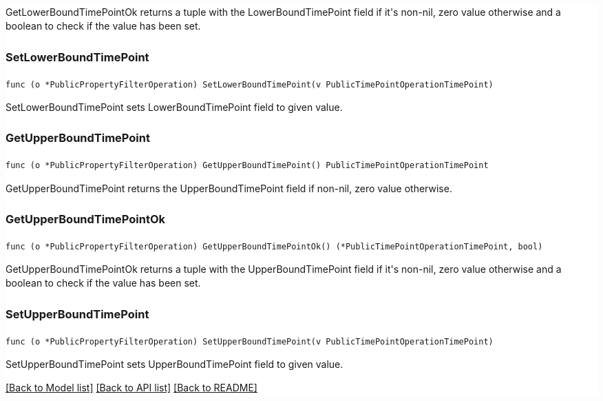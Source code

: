GetLowerBoundTimePointOk returns a tuple with the LowerBoundTimePoint field if it's non-nil, zero value otherwise
and a boolean to check if the value has been set.

### SetLowerBoundTimePoint

`func (o *PublicPropertyFilterOperation) SetLowerBoundTimePoint(v PublicTimePointOperationTimePoint)`

SetLowerBoundTimePoint sets LowerBoundTimePoint field to given value.


### GetUpperBoundTimePoint

`func (o *PublicPropertyFilterOperation) GetUpperBoundTimePoint() PublicTimePointOperationTimePoint`

GetUpperBoundTimePoint returns the UpperBoundTimePoint field if non-nil, zero value otherwise.

### GetUpperBoundTimePointOk

`func (o *PublicPropertyFilterOperation) GetUpperBoundTimePointOk() (*PublicTimePointOperationTimePoint, bool)`

GetUpperBoundTimePointOk returns a tuple with the UpperBoundTimePoint field if it's non-nil, zero value otherwise
and a boolean to check if the value has been set.

### SetUpperBoundTimePoint

`func (o *PublicPropertyFilterOperation) SetUpperBoundTimePoint(v PublicTimePointOperationTimePoint)`

SetUpperBoundTimePoint sets UpperBoundTimePoint field to given value.



[[Back to Model list]](../README.md#documentation-for-models) [[Back to API list]](../README.md#documentation-for-api-endpoints) [[Back to README]](../README.md)


